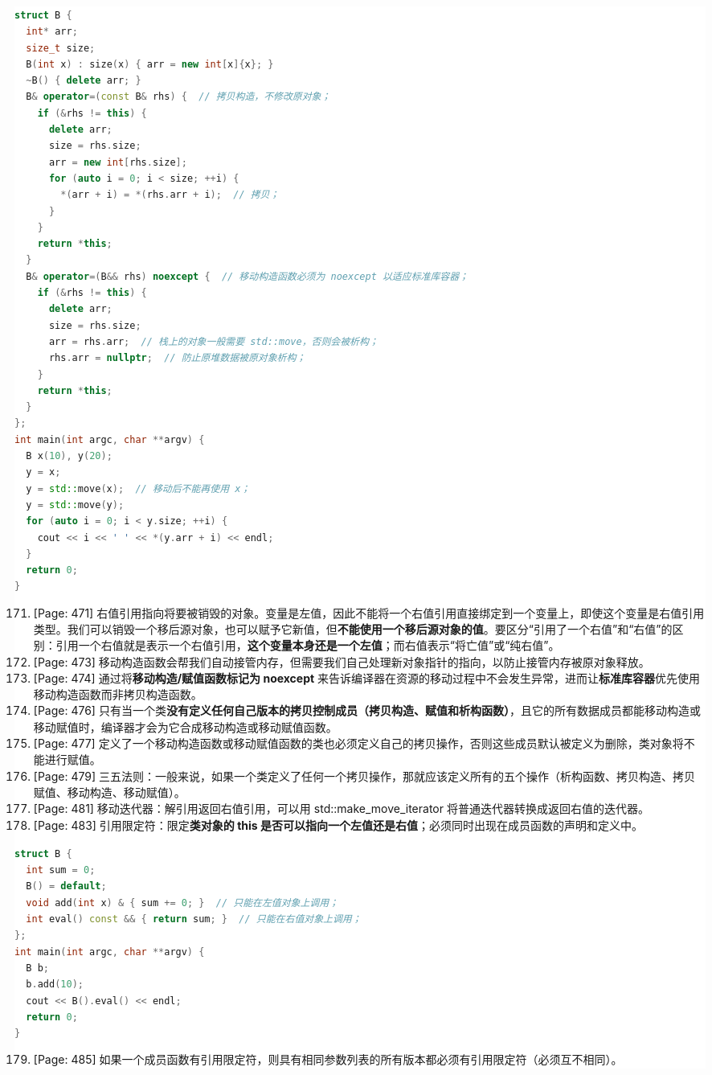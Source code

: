 ```cpp
struct B { 
  int* arr;
  size_t size;
  B(int x) : size(x) { arr = new int[x]{x}; }
  ~B() { delete arr; }
  B& operator=(const B& rhs) {  // 拷贝构造，不修改原对象；
    if (&rhs != this) {
      delete arr;
      size = rhs.size;
      arr = new int[rhs.size];
      for (auto i = 0; i < size; ++i) {
        *(arr + i) = *(rhs.arr + i);  // 拷贝；
      }
    }
    return *this;
  }
  B& operator=(B&& rhs) noexcept {  // 移动构造函数必须为 noexcept 以适应标准库容器；
    if (&rhs != this) { 
      delete arr;
      size = rhs.size;
      arr = rhs.arr;  // 栈上的对象一般需要 std::move，否则会被析构；
      rhs.arr = nullptr;  // 防止原堆数据被原对象析构；
    }
    return *this;
  }
};
int main(int argc, char **argv) {
  B x(10), y(20);
  y = x;
  y = std::move(x);  // 移动后不能再使用 x；
  y = std::move(y);
  for (auto i = 0; i < y.size; ++i) {
    cout << i << ' ' << *(y.arr + i) << endl;
  }
  return 0;
}
```

171. [Page: 471] 右值引用指向将要被销毁的对象。变量是左值，因此不能将一个右值引用直接绑定到一个变量上，即使这个变量是右值引用类型。我们可以销毁一个移后源对象，也可以赋予它新值，但**不能使用一个移后源对象的值**。要区分“引用了一个右值”和“右值”的区别：引用一个右值就是表示一个右值引用，**这个变量本身还是一个左值**；而右值表示“将亡值”或“纯右值”。
172. [Page: 473] 移动构造函数会帮我们自动接管内存，但需要我们自己处理新对象指针的指向，以防止接管内存被原对象释放。
173. [Page: 474] 通过将**移动构造/赋值函数标记为 noexcept** 来告诉编译器在资源的移动过程中不会发生异常，进而让**标准库容器**优先使用移动构造函数而非拷贝构造函数。
174. [Page: 476] 只有当一个类**没有定义任何自己版本的拷贝控制成员（拷贝构造、赋值和析构函数）**，且它的所有数据成员都能移动构造或移动赋值时，编译器才会为它合成移动构造或移动赋值函数。
175. [Page: 477] 定义了一个移动构造函数或移动赋值函数的类也必须定义自己的拷贝操作，否则这些成员默认被定义为删除，类对象将不能进行赋值。
176. [Page: 479] 三五法则：一般来说，如果一个类定义了任何一个拷贝操作，那就应该定义所有的五个操作（析构函数、拷贝构造、拷贝赋值、移动构造、移动赋值）。
177. [Page: 481] 移动迭代器：解引用返回右值引用，可以用 std::make_move_iterator 将普通迭代器转换成返回右值的迭代器。
178. [Page: 483] 引用限定符：限定**类对象的 this 是否可以指向一个左值还是右值**；必须同时出现在成员函数的声明和定义中。

```cpp
struct B { 
  int sum = 0;
  B() = default;
  void add(int x) & { sum += 0; }  // 只能在左值对象上调用；
  int eval() const && { return sum; }  // 只能在右值对象上调用；
};
int main(int argc, char **argv) {
  B b;
  b.add(10);
  cout << B().eval() << endl;
  return 0;
}
```

179. [Page: 485] 如果一个成员函数有引用限定符，则具有相同参数列表的所有版本都必须有引用限定符（必须互不相同）。
